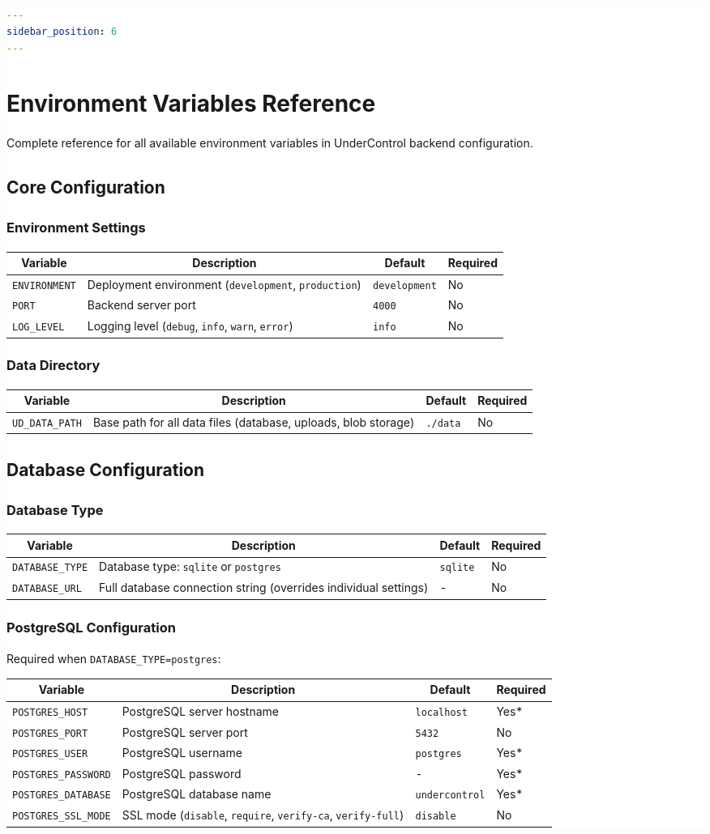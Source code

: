 ```yaml
---
sidebar_position: 6
---
```


# Environment Variables Reference

Complete reference for all available environment variables in UnderControl backend configuration.

## Core Configuration

### Environment Settings

| Variable | Description | Default | Required |
|----------|-------------|---------|----------|
| `ENVIRONMENT` | Deployment environment (`development`, `production`) | `development` | No |
| `PORT` | Backend server port | `4000` | No |
| `LOG_LEVEL` | Logging level (`debug`, `info`, `warn`, `error`) | `info` | No |

### Data Directory

| Variable | Description | Default | Required |
|----------|-------------|---------|----------|
| `UD_DATA_PATH` | Base path for all data files (database, uploads, blob storage) | `./data` | No |

## Database Configuration

### Database Type

| Variable | Description | Default | Required |
|----------|-------------|---------|----------|
| `DATABASE_TYPE` | Database type: `sqlite` or `postgres` | `sqlite` | No |
| `DATABASE_URL` | Full database connection string (overrides individual settings) | - | No |

### PostgreSQL Configuration

Required when `DATABASE_TYPE=postgres`:

| Variable | Description | Default | Required |
|----------|-------------|---------|----------|
| `POSTGRES_HOST` | PostgreSQL server hostname | `localhost` | Yes* |
| `POSTGRES_PORT` | PostgreSQL server port | `5432` | No |
| `POSTGRES_USER` | PostgreSQL username | `postgres` | Yes* |
| `POSTGRES_PASSWORD` | PostgreSQL password | - | Yes* |
| `POSTGRES_DATABASE` | PostgreSQL database name | `undercontrol` | Yes* |
| `POSTGRES_SSL_MODE` | SSL mode (`disable`, `require`, `verify-ca`, `verify-full`) | `disable` | No |

